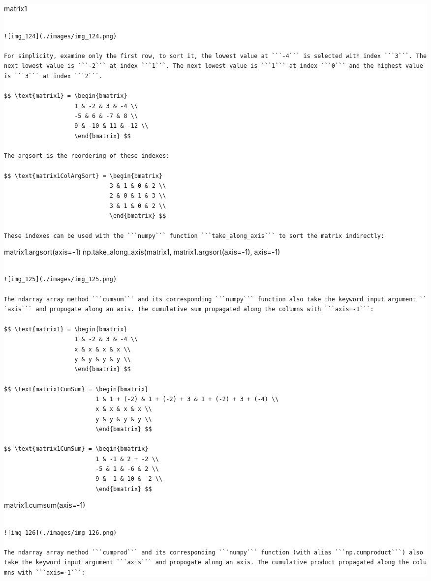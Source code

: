 matrix1
```

![img_124](./images/img_124.png)

For simplicity, examine only the first row, to sort it, the lowest value at ```-4``` is selected with index ```3```. The next lowest value is ```-2``` at index ```1```. The next lowest value is ```1``` at index ```0``` and the highest value is ```3``` at index ```2```.

$$ \text{matrix1} = \begin{bmatrix} 
                    1 & -2 & 3 & -4 \\
                    -5 & 6 & -7 & 8 \\
                    9 & -10 & 11 & -12 \\
                    \end{bmatrix} $$

The argsort is the reordering of these indexes:

$$ \text{matrix1ColArgSort} = \begin{bmatrix} 
                              3 & 1 & 0 & 2 \\
                              2 & 0 & 1 & 3 \\
                              3 & 1 & 0 & 2 \\
                              \end{bmatrix} $$

These indexes can be used with the ```numpy``` function ```take_along_axis``` to sort the matrix indirectly:

```
matrix1.argsort(axis=-1)
np.take_along_axis(matrix1, matrix1.argsort(axis=-1), axis=-1)
```

![img_125](./images/img_125.png)

The ndarray array method ```cumsum``` and its corresponding ```numpy``` function also take the keyword input argument ```axis``` and propogate along an axis. The cumulative sum propagated along the columns with ```axis=-1```:

$$ \text{matrix1} = \begin{bmatrix} 
                    1 & -2 & 3 & -4 \\
                    x & x & x & x \\
                    y & y & y & y \\
                    \end{bmatrix} $$

$$ \text{matrix1CumSum} = \begin{bmatrix} 
                          1 & 1 + (-2) & 1 + (-2) + 3 & 1 + (-2) + 3 + (-4) \\
                          x & x & x & x \\
                          y & y & y & y \\
                          \end{bmatrix} $$

$$ \text{matrix1CumSum} = \begin{bmatrix} 
                          1 & -1 & 2 + -2 \\
                          -5 & 1 & -6 & 2 \\
                          9 & -1 & 10 & -2 \\
                          \end{bmatrix} $$

```
matrix1.cumsum(axis=-1)
```

![img_126](./images/img_126.png)

The ndarray array method ```cumprod``` and its corresponding ```numpy``` function (with alias ```np.cumproduct```) also take the keyword input argument ```axis``` and propogate along an axis. The cumulative product propagated along the columns with ```axis=-1```:

```